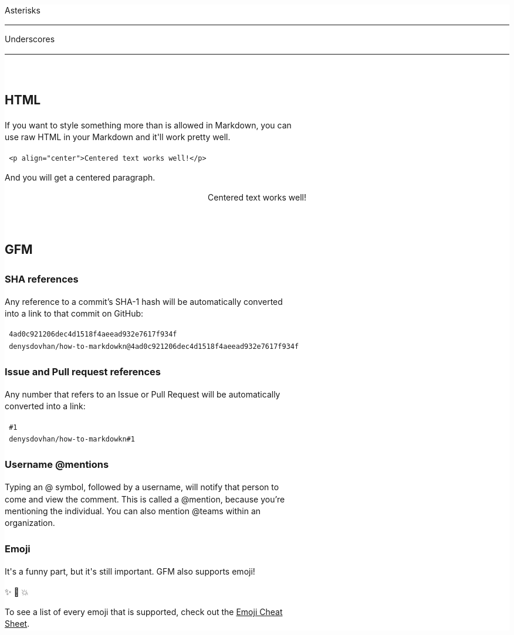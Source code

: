 Asterisks  
       
***  
       
Underscores  
       
___  


<br>

## HTML

 If you want to style something more than is allowed in Markdown, you can  
  use raw HTML in your Markdown and it'll work pretty well.  
   
     <p align="center">Centered text works well!</p>  
   
  And you will get a centered paragraph. 

<p align="center">Centered text works well!</p>

<br>

## GFM


### SHA references  
   
  Any reference to a commit’s SHA-1 hash will be automatically converted  
  into a link to that commit on GitHub:  
   
     4ad0c921206dec4d1518f4aeead932e7617f934f  
     denysdovhan/how-to-markdowkn@4ad0c921206dec4d1518f4aeead932e7617f934f  
   
 ### Issue and Pull request references  
   
  Any number that refers to an Issue or Pull Request will be automatically  
  converted into a link:  
   
     #1  
     denysdovhan/how-to-markdowkn#1  
     
   
 ### Username @mentions  
   
  Typing an @ symbol, followed by a username, will notify that person to  
  come and view the comment. This is called a @mention, because you’re  
  mentioning the individual. You can also mention @teams within an  
  organization.  
   
 ### Emoji  
   
  It's a funny part, but it's still important. GFM also supports emoji!  
   
  ✨ 🐫 💥  
   
  To see a list of every emoji that is supported, check out the [Emoji Cheat  
  Sheet](http://www.emoji-cheat-sheet.com/). 